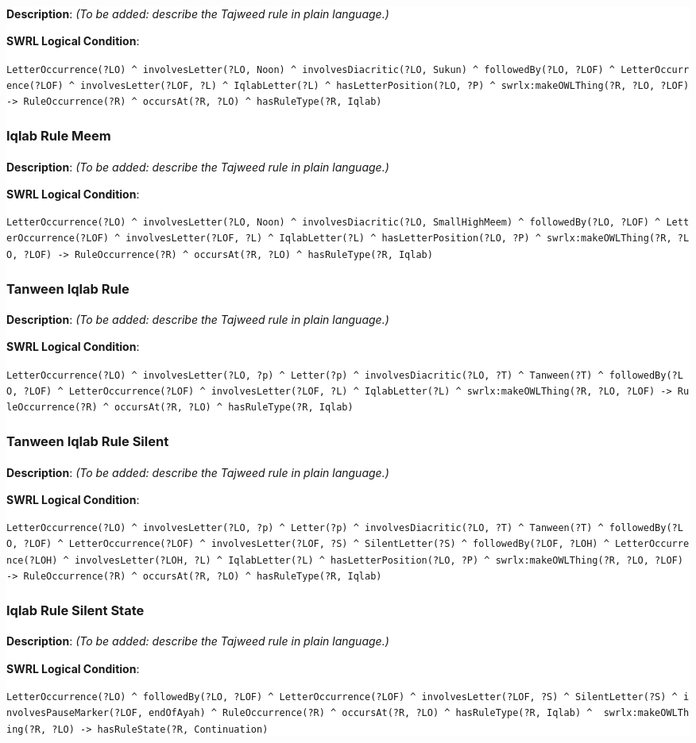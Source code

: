 **Description**: _(To be added: describe the Tajweed rule in plain language.)_

**SWRL Logical Condition**:
```swrl
LetterOccurrence(?LO) ^ involvesLetter(?LO, Noon) ^ involvesDiacritic(?LO, Sukun) ^ followedBy(?LO, ?LOF) ^ LetterOccurrence(?LOF) ^ involvesLetter(?LOF, ?L) ^ IqlabLetter(?L) ^ hasLetterPosition(?LO, ?P) ^ swrlx:makeOWLThing(?R, ?LO, ?LOF) -> RuleOccurrence(?R) ^ occursAt(?R, ?LO) ^ hasRuleType(?R, Iqlab)
```

### Iqlab Rule Meem

**Description**: _(To be added: describe the Tajweed rule in plain language.)_

**SWRL Logical Condition**:
```swrl
LetterOccurrence(?LO) ^ involvesLetter(?LO, Noon) ^ involvesDiacritic(?LO, SmallHighMeem) ^ followedBy(?LO, ?LOF) ^ LetterOccurrence(?LOF) ^ involvesLetter(?LOF, ?L) ^ IqlabLetter(?L) ^ hasLetterPosition(?LO, ?P) ^ swrlx:makeOWLThing(?R, ?LO, ?LOF) -> RuleOccurrence(?R) ^ occursAt(?R, ?LO) ^ hasRuleType(?R, Iqlab)
```

### Tanween Iqlab Rule

**Description**: _(To be added: describe the Tajweed rule in plain language.)_

**SWRL Logical Condition**:
```swrl
LetterOccurrence(?LO) ^ involvesLetter(?LO, ?p) ^ Letter(?p) ^ involvesDiacritic(?LO, ?T) ^ Tanween(?T) ^ followedBy(?LO, ?LOF) ^ LetterOccurrence(?LOF) ^ involvesLetter(?LOF, ?L) ^ IqlabLetter(?L) ^ swrlx:makeOWLThing(?R, ?LO, ?LOF) -> RuleOccurrence(?R) ^ occursAt(?R, ?LO) ^ hasRuleType(?R, Iqlab)
```

### Tanween Iqlab Rule Silent

**Description**: _(To be added: describe the Tajweed rule in plain language.)_

**SWRL Logical Condition**:
```swrl
LetterOccurrence(?LO) ^ involvesLetter(?LO, ?p) ^ Letter(?p) ^ involvesDiacritic(?LO, ?T) ^ Tanween(?T) ^ followedBy(?LO, ?LOF) ^ LetterOccurrence(?LOF) ^ involvesLetter(?LOF, ?S) ^ SilentLetter(?S) ^ followedBy(?LOF, ?LOH) ^ LetterOccurrence(?LOH) ^ involvesLetter(?LOH, ?L) ^ IqlabLetter(?L) ^ hasLetterPosition(?LO, ?P) ^ swrlx:makeOWLThing(?R, ?LO, ?LOF) -> RuleOccurrence(?R) ^ occursAt(?R, ?LO) ^ hasRuleType(?R, Iqlab)
```

### Iqlab Rule Silent State

**Description**: _(To be added: describe the Tajweed rule in plain language.)_

**SWRL Logical Condition**:
```swrl
LetterOccurrence(?LO) ^ followedBy(?LO, ?LOF) ^ LetterOccurrence(?LOF) ^ involvesLetter(?LOF, ?S) ^ SilentLetter(?S) ^ involvesPauseMarker(?LOF, endOfAyah) ^ RuleOccurrence(?R) ^ occursAt(?R, ?LO) ^ hasRuleType(?R, Iqlab) ^  swrlx:makeOWLThing(?R, ?LO) -> hasRuleState(?R, Continuation)
```
